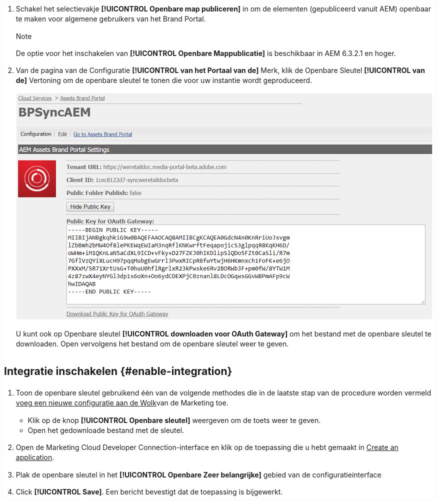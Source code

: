 1. Schakel het selectievakje **[!UICONTROL Openbare map publiceren]** in om de elementen (gepubliceerd vanuit AEM) openbaar te maken voor algemene gebruikers van het Brand Portal.

   >[!NOTE]
   >
   >De optie voor het inschakelen van **[!UICONTROL Openbare Mappublicatie]** is beschikbaar in AEM 6.3.2.1 en hoger.

1. Van de pagina van de Configuratie **[!UICONTROL van het Portaal van de]** Merk, klik de Openbare Sleutel **[!UICONTROL van de]** Vertoning om de openbare sleutel te tonen die voor uw instantie wordt geproduceerd.

   ![display-public](assets/display-public-key.png)

   U kunt ook op Openbare sleutel **[!UICONTROL downloaden voor OAuth Gateway]** om het bestand met de openbare sleutel te downloaden. Open vervolgens het bestand om de openbare sleutel weer te geven.

## Integratie inschakelen {#enable-integration}

1. Toon de openbare sleutel gebruikend één van de volgende methodes die in de laatste stap van de procedure worden vermeld [voeg een nieuwe configuratie aan de Wolk](/help/assets/brand-portal-configuring-integration.md#create-a-new-cloud-configuration)van de Marketing toe.

   * Klik op de knop **[!UICONTROL Openbare sleutel]** weergeven om de toets weer te geven.
   * Open het gedownloade bestand met de sleutel.

1. Open de Marketing Cloud Developer Connection-interface en klik op de toepassing die u hebt gemaakt in [Create an application](/help/assets/brand-portal-configuring-integration.md#create-jwt-application).
1. Plak de openbare sleutel in het **[!UICONTROL Openbare Zeer belangrijke]** gebied van de configuratieinterface
1. Click **[!UICONTROL Save]**. Een bericht bevestigt dat de toepassing is bijgewerkt.
